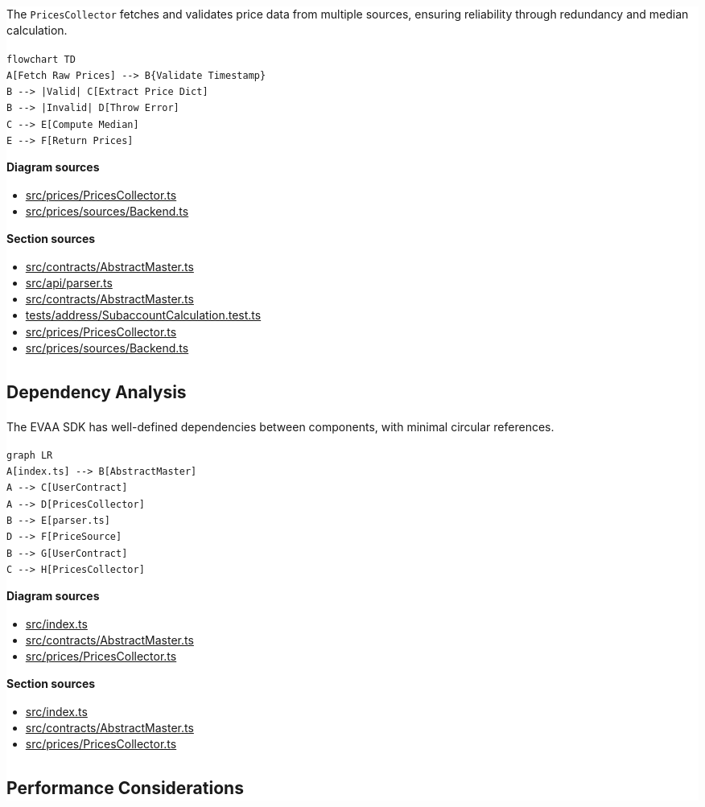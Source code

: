 The `PricesCollector` fetches and validates price data from multiple sources, ensuring reliability through redundancy and median calculation.

```mermaid
flowchart TD
A[Fetch Raw Prices] --> B{Validate Timestamp}
B --> |Valid| C[Extract Price Dict]
B --> |Invalid| D[Throw Error]
C --> E[Compute Median]
E --> F[Return Prices]
```

**Diagram sources**

-   [src/prices/PricesCollector.ts](file://src/prices/PricesCollector.ts#L0-L24)
-   [src/prices/sources/Backend.ts](file://src/prices/sources/Backend.ts#L26-L63)

**Section sources**

-   [src/contracts/AbstractMaster.ts](file://src/contracts/AbstractMaster.ts#L399-L421)
-   [src/api/parser.ts](file://src/api/parser.ts#L164-L184)
-   [src/contracts/AbstractMaster.ts](file://src/contracts/AbstractMaster.ts#L363-L397)
-   [tests/address/SubaccountCalculation.test.ts](file://tests/address/SubaccountCalculation.test.ts#L0-L21)
-   [src/prices/PricesCollector.ts](file://src/prices/PricesCollector.ts#L0-L24)
-   [src/prices/sources/Backend.ts](file://src/prices/sources/Backend.ts#L26-L63)

## Dependency Analysis

The EVAA SDK has well-defined dependencies between components, with minimal circular references.

```mermaid
graph LR
A[index.ts] --> B[AbstractMaster]
A --> C[UserContract]
A --> D[PricesCollector]
B --> E[parser.ts]
D --> F[PriceSource]
B --> G[UserContract]
C --> H[PricesCollector]
```

**Diagram sources**

-   [src/index.ts](file://src/index.ts#L0-L45)
-   [src/contracts/AbstractMaster.ts](file://src/contracts/AbstractMaster.ts#L173-L202)
-   [src/prices/PricesCollector.ts](file://src/prices/PricesCollector.ts#L0-L24)

**Section sources**

-   [src/index.ts](file://src/index.ts#L0-L45)
-   [src/contracts/AbstractMaster.ts](file://src/contracts/AbstractMaster.ts#L173-L202)
-   [src/prices/PricesCollector.ts](file://src/prices/PricesCollector.ts#L0-L24)

## Performance Considerations
